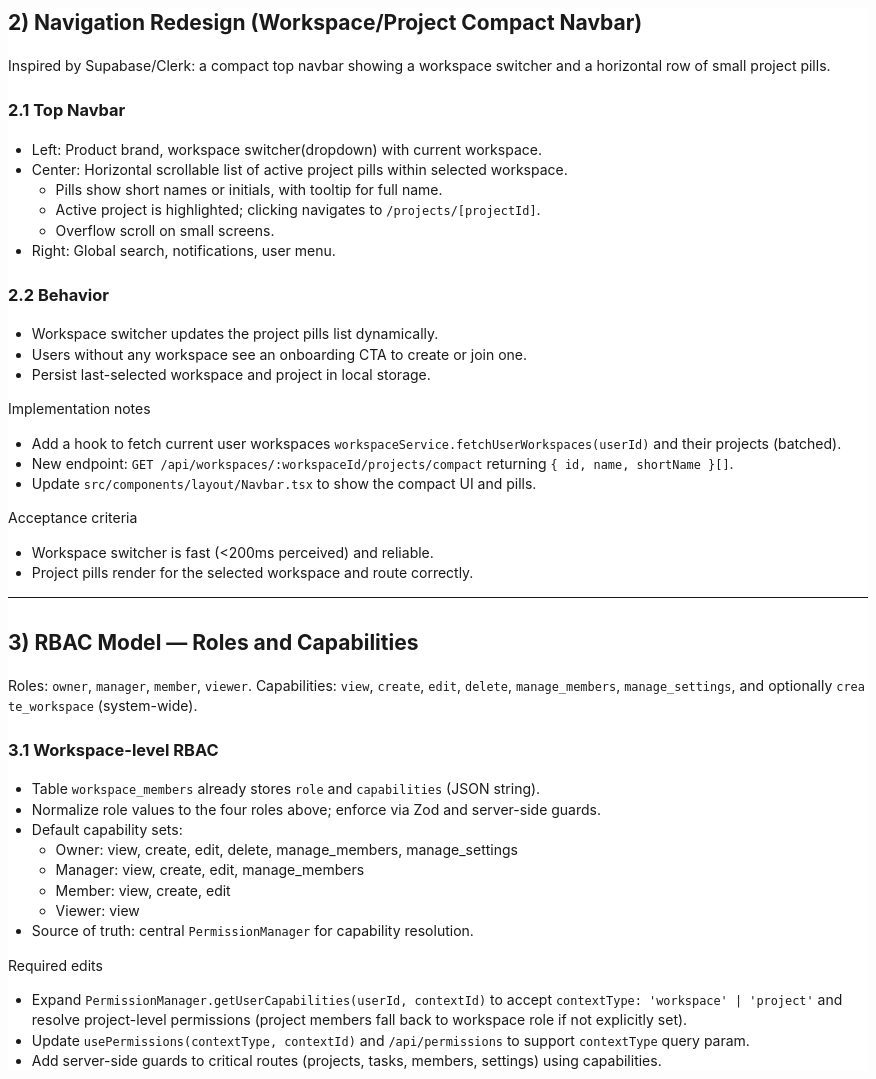 
## 2) Navigation Redesign (Workspace/Project Compact Navbar)

Inspired by Supabase/Clerk: a compact top navbar showing a workspace switcher and a horizontal row of small project pills.

### 2.1 Top Navbar
- Left: Product brand, workspace switcher(dropdown) with current workspace.
- Center: Horizontal scrollable list of active project pills within selected workspace.
  - Pills show short names or initials, with tooltip for full name.
  - Active project is highlighted; clicking navigates to `/projects/[projectId]`.
  - Overflow scroll on small screens.
- Right: Global search, notifications, user menu.

### 2.2 Behavior
- Workspace switcher updates the project pills list dynamically.
- Users without any workspace see an onboarding CTA to create or join one.
- Persist last-selected workspace and project in local storage.

Implementation notes
- Add a hook to fetch current user workspaces `workspaceService.fetchUserWorkspaces(userId)` and their projects (batched).
- New endpoint: `GET /api/workspaces/:workspaceId/projects/compact` returning `{ id, name, shortName }[]`.
- Update `src/components/layout/Navbar.tsx` to show the compact UI and pills.

Acceptance criteria
- Workspace switcher is fast (<200ms perceived) and reliable.
- Project pills render for the selected workspace and route correctly.

---

## 3) RBAC Model — Roles and Capabilities

Roles: `owner`, `manager`, `member`, `viewer`.
Capabilities: `view`, `create`, `edit`, `delete`, `manage_members`, `manage_settings`, and optionally `create_workspace` (system-wide).

### 3.1 Workspace-level RBAC
- Table `workspace_members` already stores `role` and `capabilities` (JSON string).
- Normalize role values to the four roles above; enforce via Zod and server-side guards.
- Default capability sets:
  - Owner: view, create, edit, delete, manage_members, manage_settings
  - Manager: view, create, edit, manage_members
  - Member: view, create, edit
  - Viewer: view
- Source of truth: central `PermissionManager` for capability resolution.

Required edits
- Expand `PermissionManager.getUserCapabilities(userId, contextId)` to accept `contextType: 'workspace' | 'project'` and resolve project-level permissions (project members fall back to workspace role if not explicitly set).
- Update `usePermissions(contextType, contextId)` and `/api/permissions` to support `contextType` query param.
- Add server-side guards to critical routes (projects, tasks, members, settings) using capabilities.
